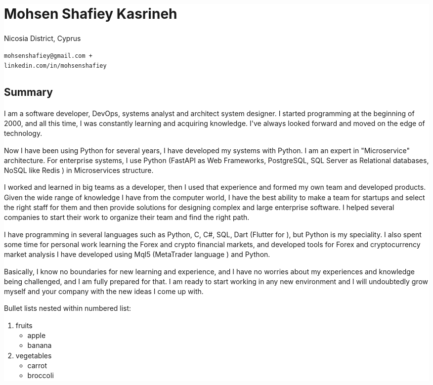 # Mohsen Shafiey Kasrineh

Nicosia District, Cyprus

```
mohsenshafiey@gmail.com +
linkedin.com/in/mohsenshafiey
```
## Summary

I am a software developer, DevOps, systems analyst and architect system designer. I started programming at the
beginning of 2000, and all this time, I was constantly learning and acquiring knowledge. I've always looked forward
and moved on the edge of technology.

Now I have been using Python for several years, I have developed my systems with Python. I am an expert in
"Microservice" architecture. For enterprise systems, I use Python (FastAPI as Web Frameworks, PostgreSQL,
SQL Server as Relational databases, NoSQL like Redis ) in Microservices structure.

I worked and learned in big teams as a developer, then I used that experience and formed my own team and
developed products. Given the wide range of knowledge I have from the computer world, I have the best ability to
make a team for startups and select the right staff for them and then provide solutions for designing complex and
large enterprise software. I helped several companies to start their work to organize their team and find the right
path.

I have programming in several languages such as Python, C, C#, SQL, Dart (Flutter for ), but Python is my
speciality. I also spent some time for personal work learning the Forex and crypto financial markets, and
developed tools for Forex and cryptocurrency market analysis I have developed using Mql5 (MetaTrader
language ) and Python.

Basically, I know no boundaries for new learning and experience, and I have no worries about my experiences
and knowledge being challenged, and I am fully prepared for that. I am ready to start working in any new
environment and I will undoubtedly grow myself and your company with the new ideas I come up with.

Bullet lists nested within numbered list:

  1. fruits
     * apple
     * banana
  2. vegetables
     - carrot
     - broccoli
